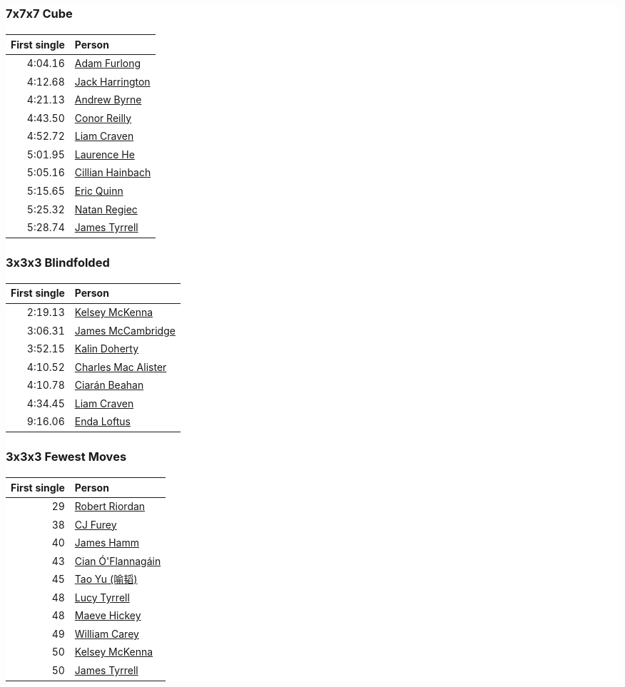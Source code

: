 ### 7x7x7 Cube

| First single | Person |
| ---: | :--- |
| 4:04.16 | [Adam Furlong](https://www.worldcubeassociation.org/persons/2019FURL04) |
| 4:12.68 | [Jack Harrington](https://www.worldcubeassociation.org/persons/2021HARR07) |
| 4:21.13 | [Andrew Byrne](https://www.worldcubeassociation.org/persons/2019BYRN01) |
| 4:43.50 | [Conor Reilly](https://www.worldcubeassociation.org/persons/2022REIL01) |
| 4:52.72 | [Liam Craven](https://www.worldcubeassociation.org/persons/2017CRAV01) |
| 5:01.95 | [Laurence He](https://www.worldcubeassociation.org/persons/2019HELA03) |
| 5:05.16 | [Cillian Hainbach](https://www.worldcubeassociation.org/persons/2022HAIN04) |
| 5:15.65 | [Eric Quinn](https://www.worldcubeassociation.org/persons/2019QUIN11) |
| 5:25.32 | [Natan Regiec](https://www.worldcubeassociation.org/persons/2022REGI03) |
| 5:28.74 | [James Tyrrell](https://www.worldcubeassociation.org/persons/2019TYRR01) |

### 3x3x3 Blindfolded

| First single | Person |
| ---: | :--- |
| 2:19.13 | [Kelsey McKenna](https://www.worldcubeassociation.org/persons/2012MCKE01) |
| 3:06.31 | [James McCambridge](https://www.worldcubeassociation.org/persons/2019MCCA09) |
| 3:52.15 | [Kalin Doherty](https://www.worldcubeassociation.org/persons/2021DOHE02) |
| 4:10.52 | [Charles Mac Alister](https://www.worldcubeassociation.org/persons/2022ALIS02) |
| 4:10.78 | [Ciarán Beahan](https://www.worldcubeassociation.org/persons/2012BEAH01) |
| 4:34.45 | [Liam Craven](https://www.worldcubeassociation.org/persons/2017CRAV01) |
| 9:16.06 | [Enda Loftus](https://www.worldcubeassociation.org/persons/2021LOFT01) |

### 3x3x3 Fewest Moves

| First single | Person |
| ---: | :--- |
| 29 | [Robert Riordan](https://www.worldcubeassociation.org/persons/2016RIOR01) |
| 38 | [CJ Furey](https://www.worldcubeassociation.org/persons/2022FURE01) |
| 40 | [James Hamm](https://www.worldcubeassociation.org/persons/2012HAMM01) |
| 43 | [Cian Ó'Flannagáin](https://www.worldcubeassociation.org/persons/2021OFLA01) |
| 45 | [Tao Yu (喻韬)](https://www.worldcubeassociation.org/persons/2012YUTA01) |
| 48 | [Lucy Tyrrell](https://www.worldcubeassociation.org/persons/2018TYRR01) |
| 48 | [Maeve Hickey](https://www.worldcubeassociation.org/persons/2017HICK06) |
| 49 | [William Carey](https://www.worldcubeassociation.org/persons/2019CARE02) |
| 50 | [Kelsey McKenna](https://www.worldcubeassociation.org/persons/2012MCKE01) |
| 50 | [James Tyrrell](https://www.worldcubeassociation.org/persons/2019TYRR01) |
